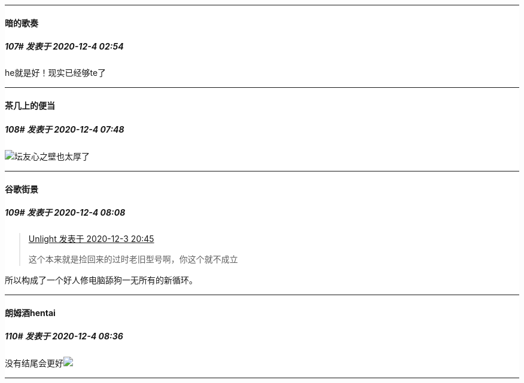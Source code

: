 *****

####  暗的歌奏  
##### 107#       发表于 2020-12-4 02:54




he就是好！现实已经够te了







*****

####  茶几上的便当  
##### 108#       发表于 2020-12-4 07:48



<img src="https://static.saraba1st.com/image/smiley/face2017/065.png" referrerpolicy="no-referrer">坛友心之壁也太厚了







*****

####  谷歌街景  
##### 109#       发表于 2020-12-4 08:08



<blockquote><a href="httphttps://bbs.saraba1st.com/2b/forum.php?mod=redirect&amp;goto=findpost&amp;pid=49600902&amp;ptid=1975444" target="_blank">Unlight 发表于 2020-12-3 20:45</a>

这个本来就是捡回来的过时老旧型号啊，你这个就不成立</blockquote>
所以构成了一个好人修电脑舔狗一无所有的新循环。







*****

####  朗姆酒hentai  
##### 110#       发表于 2020-12-4 08:36




没有结尾会更好<img src="https://static.saraba1st.com/image/smiley/face2017/002.png" referrerpolicy="no-referrer">







*****
